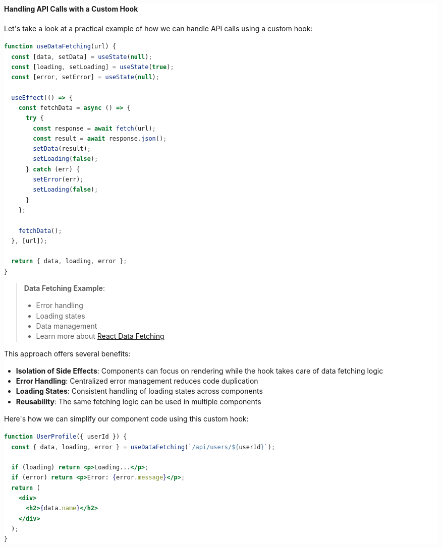 #### Handling API Calls with a Custom Hook

Let's take a look at a practical example of how we can handle API calls using a custom hook:

```jsx
function useDataFetching(url) {
  const [data, setData] = useState(null);
  const [loading, setLoading] = useState(true);
  const [error, setError] = useState(null);

  useEffect(() => {
    const fetchData = async () => {
      try {
        const response = await fetch(url);
        const result = await response.json();
        setData(result);
        setLoading(false);
      } catch (err) {
        setError(err);
        setLoading(false);
      }
    };

    fetchData();
  }, [url]);

  return { data, loading, error };
}
```

> **Data Fetching Example**:
>
> - Error handling
> - Loading states
> - Data management
> - Learn more about [React Data Fetching](https://react.dev/learn/synchronizing-with-effects)

This approach offers several benefits:

- **Isolation of Side Effects**: Components can focus on rendering while the hook takes care of data fetching logic
- **Error Handling**: Centralized error management reduces code duplication
- **Loading States**: Consistent handling of loading states across components
- **Reusability**: The same fetching logic can be used in multiple components

Here's how we can simplify our component code using this custom hook:

```jsx
function UserProfile({ userId }) {
  const { data, loading, error } = useDataFetching(`/api/users/${userId}`);

  if (loading) return <p>Loading...</p>;
  if (error) return <p>Error: {error.message}</p>;
  return (
    <div>
      <h2>{data.name}</h2>
    </div>
  );
}
```
